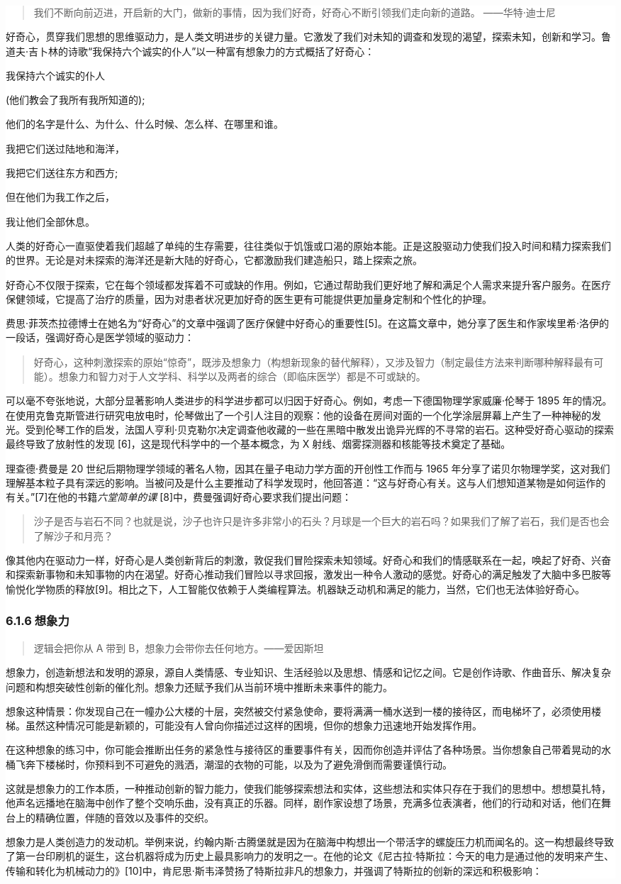 > 我们不断向前迈进，开启新的大门，做新的事情，因为我们好奇，好奇心不断引领我们走向新的道路。 ——华特·迪士尼

好奇心，贯穿我们思想的思维驱动力，是人类文明进步的关键力量。它激发了我们对未知的调查和发现的渴望，探索未知，创新和学习。鲁道夫·吉卜林的诗歌“我保持六个诚实的仆人”以一种富有想象力的方式概括了好奇心：

我保持六个诚实的仆人

(他们教会了我所有我所知道的);

他们的名字是什么、为什么、什么时候、怎么样、在哪里和谁。

我把它们送过陆地和海洋，

我把它们送往东方和西方;

但在他们为我工作之后，

我让他们全部休息。

人类的好奇心一直驱使着我们超越了单纯的生存需要，往往类似于饥饿或口渴的原始本能。正是这股驱动力使我们投入时间和精力探索我们的世界。无论是对未探索的海洋还是新大陆的好奇心，它都激励我们建造船只，踏上探索之旅。

好奇心不仅限于探索，它在每个领域都发挥着不可或缺的作用。例如，它通过帮助我们更好地了解和满足个人需求来提升客户服务。在医疗保健领域，它提高了治疗的质量，因为对患者状况更加好奇的医生更有可能提供更加量身定制和个性化的护理。

费思·菲茨杰拉德博士在她名为“好奇心”的文章中强调了医疗保健中好奇心的重要性[5]。在这篇文章中，她分享了医生和作家埃里希·洛伊的一段话，强调好奇心是医学领域的驱动力：

> 好奇心，这种刺激探索的原始“惊奇”，既涉及想象力（构想新现象的替代解释），又涉及智力（制定最佳方法来判断哪种解释最有可能）。想象力和智力对于人文学科、科学以及两者的综合（即临床医学）都是不可或缺的。

可以毫不夸张地说，大部分显著影响人类进步的科学进步都可以归因于好奇心。例如，考虑一下德国物理学家威廉·伦琴于 1895 年的情况。在使用克鲁克斯管进行研究电放电时，伦琴做出了一个引人注目的观察：他的设备在房间对面的一个化学涂层屏幕上产生了一种神秘的发光。受到伦琴工作的启发，法国人亨利·贝克勒尔决定调查他收藏的一些在黑暗中散发出诡异光辉的不寻常的岩石。这种受好奇心驱动的探索最终导致了放射性的发现 [6]，这是现代科学中的一个基本概念，为 X 射线、烟雾探测器和核能等技术奠定了基础。

理查德·费曼是 20 世纪后期物理学领域的著名人物，因其在量子电动力学方面的开创性工作而与 1965 年分享了诺贝尔物理学奖，这对我们理解基本粒子具有深远的影响。当被问及是什么主要推动了科学发现时，他回答道：“这与好奇心有关。这与人们想知道某物是如何运作的有关。”[7]在他的书籍*六堂简单的课* [8]中，费曼强调好奇心要求我们提出问题：

> 沙子是否与岩石不同？也就是说，沙子也许只是许多非常小的石头？月球是一个巨大的岩石吗？如果我们了解了岩石，我们是否也会了解沙子和月亮？

像其他内在驱动力一样，好奇心是人类创新背后的刺激，敦促我们冒险探索未知领域。好奇心和我们的情感联系在一起，唤起了好奇、兴奋和探索新事物和未知事物的内在渴望。好奇心推动我们冒险以寻求回报，激发出一种令人激动的感觉。好奇心的满足触发了大脑中多巴胺等愉悦化学物质的释放[9]。相比之下，人工智能仅依赖于人类编程算法。机器缺乏动机和满足的能力，当然，它们也无法体验好奇心。

### 6.1.6 想象力

> 逻辑会把你从 A 带到 B，想象力会带你去任何地方。——爱因斯坦

想象力，创造新想法和发明的源泉，源自人类情感、专业知识、生活经验以及思想、情感和记忆之间。它是创作诗歌、作曲音乐、解决复杂问题和构想突破性创新的催化剂。想象力还赋予我们从当前环境中推断未来事件的能力。

想象这种情景：你发现自己在一幢办公大楼的十层，突然被交付紧急使命，要将满满一桶水送到一楼的接待区，而电梯坏了，必须使用楼梯。虽然这种情况可能是新颖的，可能没有人曾向你描述过这样的困境，但你的想象力迅速地开始发挥作用。

在这种想象的练习中，你可能会推断出任务的紧急性与接待区的重要事件有关，因而你创造并评估了各种场景。当你想象自己带着晃动的水桶飞奔下楼梯时，你预料到不可避免的溅洒，潮湿的衣物的可能，以及为了避免滑倒而需要谨慎行动。

这就是想象力的工作本质，一种推动创新的智力能力，使我们能够探索想法和实体，这些想法和实体只存在于我们的思想中。想想莫扎特，他声名远播地在脑海中创作了整个交响乐曲，没有真正的乐器。同样，剧作家设想了场景，充满多位表演者，他们的行动和对话，他们在舞台上的精确位置，伴随的音效以及事件的交织。

想象力是人类创造力的发动机。举例来说，约翰内斯·古腾堡就是因为在脑海中构想出一个带活字的螺旋压力机而闻名的。这一构想最终导致了第一台印刷机的诞生，这台机器将成为历史上最具影响力的发明之一。在他的论文《尼古拉·特斯拉：今天的电力是通过他的发明来产生、传输和转化为机械动力的》[10]中，肯尼思·斯韦泽赞扬了特斯拉非凡的想象力，并强调了特斯拉的创新的深远和积极影响：
